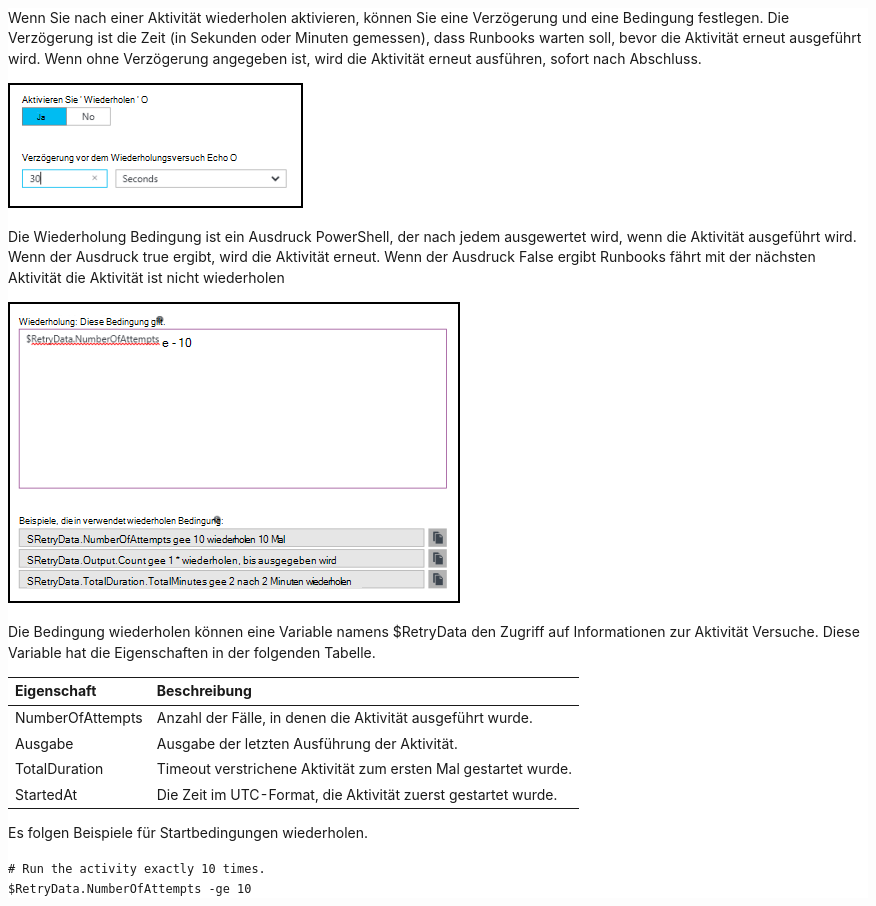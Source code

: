Wenn Sie nach einer Aktivität wiederholen aktivieren, können Sie eine Verzögerung und eine Bedingung festlegen.  Die Verzögerung ist die Zeit (in Sekunden oder Minuten gemessen), dass Runbooks warten soll, bevor die Aktivität erneut ausgeführt wird.  Wenn ohne Verzögerung angegeben ist, wird die Aktivität erneut ausführen, sofort nach Abschluss. 

![Aktivität Verzögerung](media/automation-graphical-authoring-intro/retry-delay.png)

Die Wiederholung Bedingung ist ein Ausdruck PowerShell, der nach jedem ausgewertet wird, wenn die Aktivität ausgeführt wird.  Wenn der Ausdruck true ergibt, wird die Aktivität erneut.  Wenn der Ausdruck False ergibt Runbooks fährt mit der nächsten Aktivität die Aktivität ist nicht wiederholen 

![Aktivität Verzögerung](media/automation-graphical-authoring-intro/retry-condition.png)

Die Bedingung wiederholen können eine Variable namens $RetryData den Zugriff auf Informationen zur Aktivität Versuche.  Diese Variable hat die Eigenschaften in der folgenden Tabelle.

| Eigenschaft | Beschreibung |
|:--|:--|
| NumberOfAttempts | Anzahl der Fälle, in denen die Aktivität ausgeführt wurde.              |
| Ausgabe           | Ausgabe der letzten Ausführung der Aktivität.                    |
| TotalDuration    | Timeout verstrichene Aktivität zum ersten Mal gestartet wurde. |
| StartedAt        | Die Zeit im UTC-Format, die Aktivität zuerst gestartet wurde.           |

Es folgen Beispiele für Startbedingungen wiederholen.

    # Run the activity exactly 10 times.
    $RetryData.NumberOfAttempts -ge 10 
